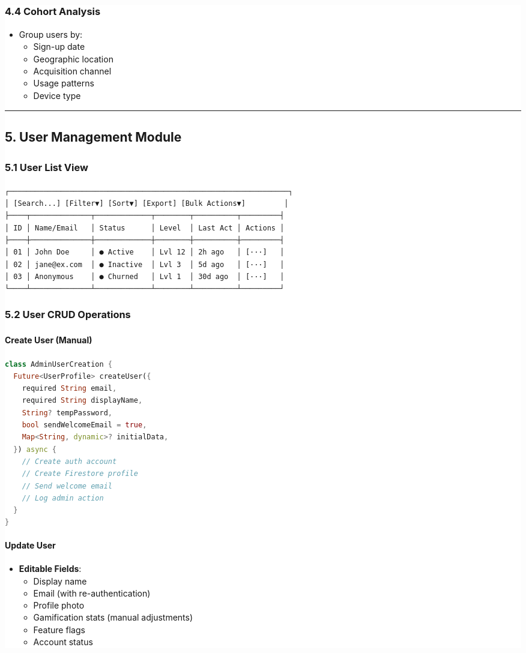 ### 4.4 Cohort Analysis
- Group users by:
  - Sign-up date
  - Geographic location
  - Acquisition channel
  - Usage patterns
  - Device type

---

## 5. User Management Module

### 5.1 User List View
```
┌─────────────────────────────────────────────────────────────────┐
│ [Search...] [Filter▼] [Sort▼] [Export] [Bulk Actions▼]         │
├────┬──────────────┬─────────────┬────────┬──────────┬─────────┤
│ ID │ Name/Email   │ Status      │ Level  │ Last Act │ Actions │
├────┼──────────────┼─────────────┼────────┼──────────┼─────────┤
│ 01 │ John Doe     │ ● Active    │ Lvl 12 │ 2h ago   │ [···]   │
│ 02 │ jane@ex.com  │ ● Inactive  │ Lvl 3  │ 5d ago   │ [···]   │
│ 03 │ Anonymous    │ ● Churned   │ Lvl 1  │ 30d ago  │ [···]   │
└────┴──────────────┴─────────────┴────────┴──────────┴─────────┘
```

### 5.2 User CRUD Operations

#### Create User (Manual)
```dart
class AdminUserCreation {
  Future<UserProfile> createUser({
    required String email,
    required String displayName,
    String? tempPassword,
    bool sendWelcomeEmail = true,
    Map<String, dynamic>? initialData,
  }) async {
    // Create auth account
    // Create Firestore profile
    // Send welcome email
    // Log admin action
  }
}
```

#### Update User
- **Editable Fields**:
  - Display name
  - Email (with re-authentication)
  - Profile photo
  - Gamification stats (manual adjustments)
  - Feature flags
  - Account status
